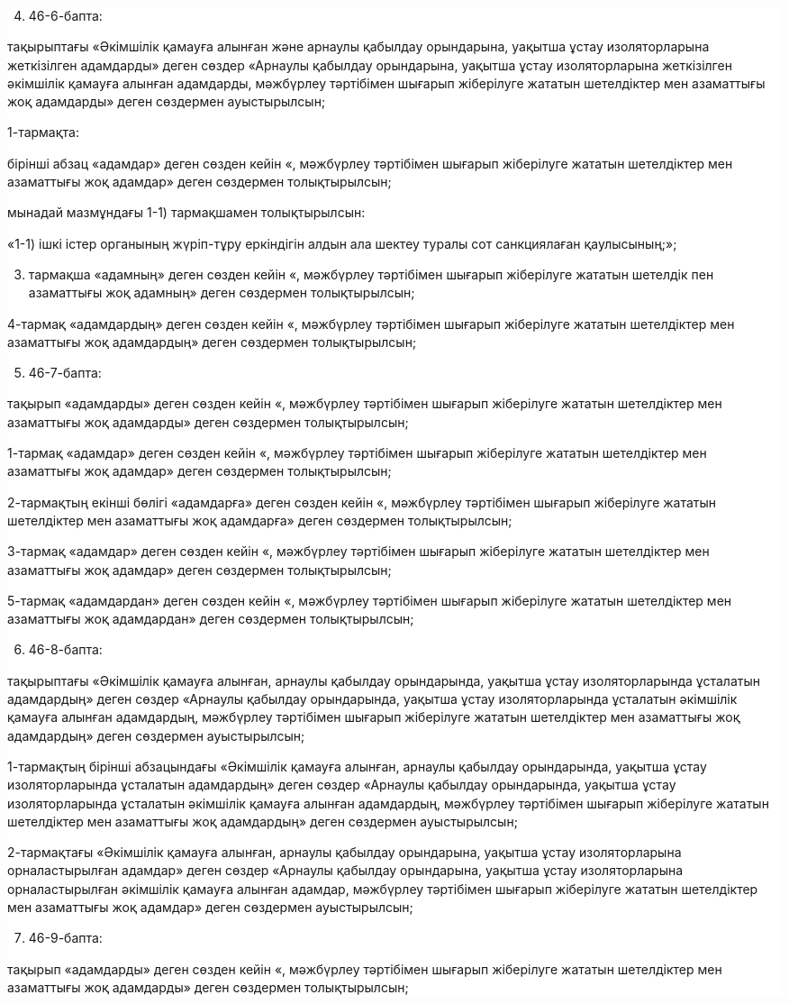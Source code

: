 4) 46-6-бапта:

тақырыптағы «Әкімшілік қамауға алынған және арнаулы қабылдау орындарына, уақытша ұстау изоляторларына жеткізілген адамдарды» деген сөздер «Арнаулы қабылдау орындарына, уақытша ұстау изоляторларына жеткізілген әкімшілік қамауға алынған адамдарды, мәжбүрлеу тәртібімен шығарып жіберілуге жататын шетелдіктер мен азаматтығы жоқ адамдарды» деген сөздермен ауыстырылсын; 

1-тармақта:

бірінші абзац «адамдар» деген сөзден кейін «, мәжбүрлеу тәртібімен шығарып жіберілуге жататын шетелдіктер мен азаматтығы жоқ адамдар» деген сөздермен толықтырылсын; 

мынадай мазмұндағы 1-1) тармақшамен толықтырылсын:

«1-1) ішкі істер органының жүріп-тұру еркіндігін алдын ала шектеу туралы сот санкциялаған қаулысының;»;

3) тармақша «адамның» деген сөзден кейін «, мәжбүрлеу тәртібімен шығарып жіберілуге жататын шетелдік пен азаматтығы жоқ адамның» деген сөздермен толықтырылсын;

4-тармақ «адамдардың» деген сөзден кейін «, мәжбүрлеу тәртібімен шығарып жіберілуге жататын шетелдіктер мен азаматтығы жоқ адамдардың» деген сөздермен толықтырылсын; 

5) 46-7-бапта:

тақырып «адамдарды» деген сөзден кейін «, мәжбүрлеу тәртібімен шығарып жіберілуге жататын шетелдіктер мен азаматтығы жоқ адамдарды» деген сөздермен толықтырылсын; 

1-тармақ «адамдар» деген сөзден кейін «, мәжбүрлеу тәртібімен шығарып жіберілуге жататын шетелдіктер мен азаматтығы жоқ адамдар» деген сөздермен толықтырылсын;

2-тармақтың екінші бөлігі «адамдарға» деген сөзден кейін «, мәжбүрлеу тәртібімен шығарып жіберілуге жататын шетелдіктер мен азаматтығы жоқ адамдарға» деген сөздермен толықтырылсын; 

3-тармақ «адамдар» деген сөзден кейін «, мәжбүрлеу тәртібімен шығарып жіберілуге жататын шетелдіктер мен азаматтығы жоқ адамдар» деген сөздермен толықтырылсын;

5-тармақ «адамдардан» деген сөзден кейін «, мәжбүрлеу тәртібімен шығарып жіберілуге жататын шетелдіктер мен азаматтығы жоқ адамдардан» деген сөздермен толықтырылсын;

6) 46-8-бапта:

тақырыптағы «Әкімшілік қамауға алынған, арнаулы қабылдау орындарында, уақытша ұстау изоляторларында ұсталатын адамдардың» деген сөздер «Арнаулы қабылдау орындарында, уақытша ұстау изоляторларында ұсталатын әкімшілік қамауға алынған адамдардың, мәжбүрлеу тәртібімен шығарып жіберілуге жататын шетелдіктер мен азаматтығы жоқ адамдардың» деген сөздермен ауыстырылсын; 

1-тармақтың бірінші абзацындағы «Әкімшілік қамауға алынған, арнаулы қабылдау орындарында, уақытша ұстау изоляторларында ұсталатын адамдардың» деген сөздер «Арнаулы қабылдау орындарында, уақытша ұстау изоляторларында ұсталатын әкімшілік қамауға алынған адамдардың, мәжбүрлеу тәртібімен шығарып жіберілуге жататын шетелдіктер мен азаматтығы жоқ адамдардың» деген сөздермен ауыстырылсын; 

2-тармақтағы «Әкімшілік қамауға алынған, арнаулы қабылдау орындарына, уақытша ұстау изоляторларына орналастырылған адамдар» деген сөздер «Арнаулы қабылдау орындарына, уақытша ұстау изоляторларына орналастырылған әкімшілік қамауға алынған адамдар, мәжбүрлеу тәртібімен шығарып жіберілуге жататын шетелдіктер мен азаматтығы жоқ адамдар» деген сөздермен ауыстырылсын; 

7) 46-9-бапта:

тақырып «адамдарды» деген сөзден кейін «, мәжбүрлеу тәртібімен шығарып жіберілуге жататын шетелдіктер мен азаматтығы жоқ адамдарды» деген сөздермен толықтырылсын;
